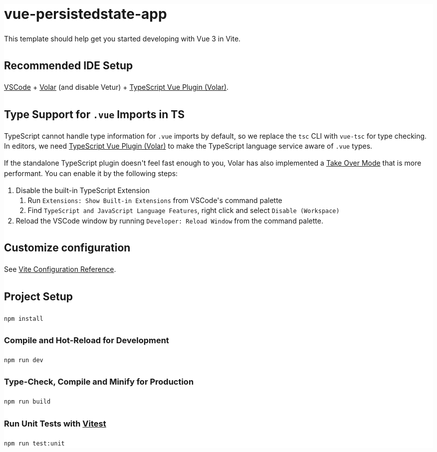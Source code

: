 # vue-persistedstate-app

This template should help get you started developing with Vue 3 in Vite.

## Recommended IDE Setup

[VSCode](https://code.visualstudio.com/) + [Volar](https://marketplace.visualstudio.com/items?itemName=Vue.volar) (and disable Vetur) + [TypeScript Vue Plugin (Volar)](https://marketplace.visualstudio.com/items?itemName=Vue.vscode-typescript-vue-plugin).

## Type Support for `.vue` Imports in TS

TypeScript cannot handle type information for `.vue` imports by default, so we replace the `tsc` CLI with `vue-tsc` for type checking. In editors, we need [TypeScript Vue Plugin (Volar)](https://marketplace.visualstudio.com/items?itemName=Vue.vscode-typescript-vue-plugin) to make the TypeScript language service aware of `.vue` types.

If the standalone TypeScript plugin doesn't feel fast enough to you, Volar has also implemented a [Take Over Mode](https://github.com/johnsoncodehk/volar/discussions/471#discussioncomment-1361669) that is more performant. You can enable it by the following steps:

1. Disable the built-in TypeScript Extension
    1) Run `Extensions: Show Built-in Extensions` from VSCode's command palette
    2) Find `TypeScript and JavaScript Language Features`, right click and select `Disable (Workspace)`
2. Reload the VSCode window by running `Developer: Reload Window` from the command palette.

## Customize configuration

See [Vite Configuration Reference](https://vitejs.dev/config/).

## Project Setup

```sh
npm install
```

### Compile and Hot-Reload for Development

```sh
npm run dev
```

### Type-Check, Compile and Minify for Production

```sh
npm run build
```

### Run Unit Tests with [Vitest](https://vitest.dev/)

```sh
npm run test:unit
```
